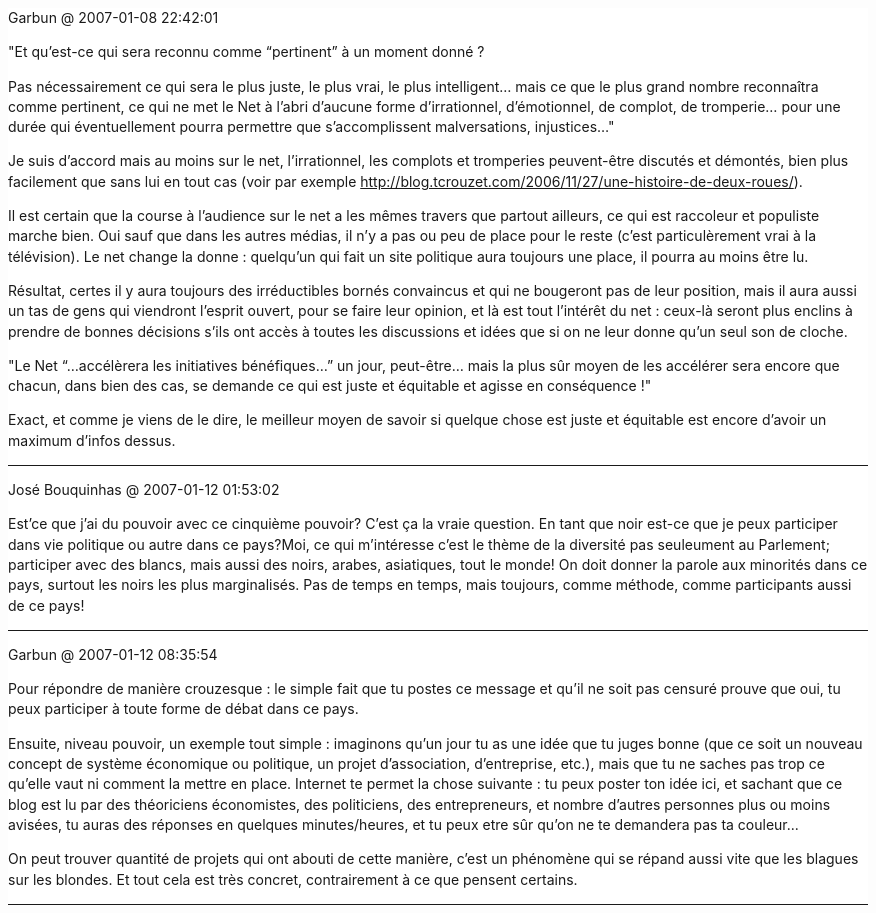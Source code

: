 
Garbun @ 2007-01-08 22:42:01

"Et qu’est-ce qui sera reconnu comme “pertinent” à un moment donné ?

Pas nécessairement ce qui sera le plus juste, le plus vrai, le plus intelligent… mais ce que le plus grand nombre reconnaîtra comme pertinent, ce qui ne met le Net à l’abri d’aucune forme d’irrationnel, d’émotionnel, de complot, de tromperie… pour une durée qui éventuellement pourra permettre que s’accomplissent malversations, injustices…"

Je suis d’accord mais au moins sur le net, l’irrationnel, les complots et tromperies peuvent-être discutés et démontés, bien plus facilement que sans lui en tout cas (voir par exemple http://blog.tcrouzet.com/2006/11/27/une-histoire-de-deux-roues/).

Il est certain que la course à l’audience sur le net a les mêmes travers que partout ailleurs, ce qui est raccoleur et populiste marche bien. Oui sauf que dans les autres médias, il n’y a pas ou peu de place pour le reste (c’est particulèrement vrai à la télévision). Le net change la donne : quelqu’un qui fait un site politique aura toujours une place, il pourra au moins être lu.

Résultat, certes il y aura toujours des irréductibles bornés convaincus et qui ne bougeront pas de leur position, mais il aura aussi un tas de gens qui viendront l’esprit ouvert, pour se faire leur opinion, et là est tout l’intérêt du net : ceux-là seront plus enclins à prendre de bonnes décisions s’ils ont accès à toutes les discussions et idées que si on ne leur donne qu’un seul son de cloche.

"Le Net “…accélèrera les initiatives bénéfiques…” un jour, peut-être… mais la plus sûr moyen de les accélérer sera encore que chacun, dans bien des cas, se demande ce qui est juste et équitable et agisse en conséquence !"

Exact, et comme je viens de le dire, le meilleur moyen de savoir si quelque chose est juste et équitable est encore d’avoir un maximum d’infos dessus.

---

José Bouquinhas @ 2007-01-12 01:53:02

Est’ce que j’ai du pouvoir avec ce cinquième pouvoir? C’est ça la vraie question. En tant que noir est-ce que je peux participer dans vie politique ou autre dans ce pays?Moi, ce qui m’intéresse c’est le thème de la diversité pas seuleument au Parlement; participer avec des blancs, mais aussi des noirs, arabes, asiatiques, tout le monde! On doit donner la parole aux minorités dans ce pays, surtout les noirs les plus marginalisés. Pas de temps en temps, mais toujours, comme méthode, comme participants aussi de ce pays!

---

Garbun @ 2007-01-12 08:35:54

Pour répondre de manière crouzesque : le simple fait que tu postes ce message et qu’il ne soit pas censuré prouve que oui, tu peux participer à toute forme de débat dans ce pays.

Ensuite, niveau pouvoir, un exemple tout simple : imaginons qu’un jour tu as une idée que tu juges bonne (que ce soit un nouveau concept de système économique ou politique, un projet d’association, d’entreprise, etc.), mais que tu ne saches pas trop ce qu’elle vaut ni comment la mettre en place. Internet te permet la chose suivante : tu peux poster ton idée ici, et sachant que ce blog est lu par des théoriciens économistes, des politiciens, des entrepreneurs, et nombre d’autres personnes plus ou moins avisées, tu auras des réponses en quelques minutes/heures, et tu peux etre sûr qu’on ne te demandera pas ta couleur...

On peut trouver quantité de projets qui ont abouti de cette manière, c’est un phénomène qui se répand aussi vite que les blagues sur les blondes. Et tout cela est très concret, contrairement à ce que pensent certains.

---